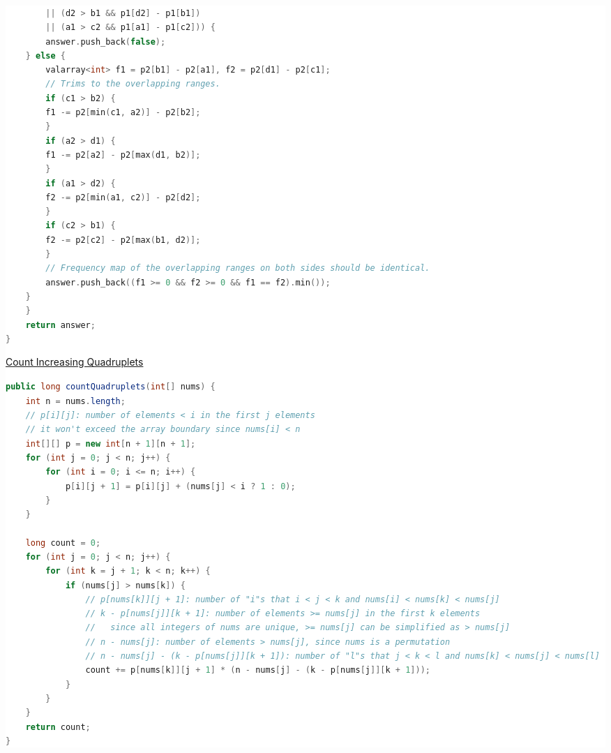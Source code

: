 ```c++
	    || (d2 > b1 && p1[d2] - p1[b1])
	    || (a1 > c2 && p1[a1] - p1[c2])) {
	    answer.push_back(false);
	} else {
	    valarray<int> f1 = p2[b1] - p2[a1], f2 = p2[d1] - p2[c1];
	    // Trims to the overlapping ranges.
	    if (c1 > b2) {
		f1 -= p2[min(c1, a2)] - p2[b2];
	    }
	    if (a2 > d1) {
		f1 -= p2[a2] - p2[max(d1, b2)];
	    }
	    if (a1 > d2) {
		f2 -= p2[min(a1, c2)] - p2[d2];
	    }
	    if (c2 > b1) {
		f2 -= p2[c2] - p2[max(b1, d2)];
	    }
	    // Frequency map of the overlapping ranges on both sides should be identical.
	    answer.push_back((f1 >= 0 && f2 >= 0 && f1 == f2).min());
	}
    }
    return answer;
}
```

[Count Increasing Quadruplets][count-increasing-quadruplets]

```java
public long countQuadruplets(int[] nums) {
    int n = nums.length;
    // p[i][j]: number of elements < i in the first j elements
    // it won't exceed the array boundary since nums[i] < n
    int[][] p = new int[n + 1][n + 1];
    for (int j = 0; j < n; j++) {
        for (int i = 0; i <= n; i++) {
            p[i][j + 1] = p[i][j] + (nums[j] < i ? 1 : 0);
        }
    }

    long count = 0;
    for (int j = 0; j < n; j++) {
        for (int k = j + 1; k < n; k++) {
            if (nums[j] > nums[k]) {
                // p[nums[k]][j + 1]: number of "i"s that i < j < k and nums[i] < nums[k] < nums[j]
                // k - p[nums[j]][k + 1]: number of elements >= nums[j] in the first k elements
                //   since all integers of nums are unique, >= nums[j] can be simplified as > nums[j]
                // n - nums[j]: number of elements > nums[j], since nums is a permutation
                // n - nums[j] - (k - p[nums[j]][k + 1]): number of "l"s that j < k < l and nums[k] < nums[j] < nums[l]
                count += p[nums[k]][j + 1] * (n - nums[j] - (k - p[nums[j]][k + 1]));
            }
        }
    }
    return count;
}
```


[can-make-palindrome-from-substring]: https://leetcode.com/problems/can-make-palindrome-from-substring/
[change-minimum-characters-to-satisfy-one-of-three-conditions]: https://leetcode.com/problems/change-minimum-characters-to-satisfy-one-of-three-conditions/
[contiguous-array]: https://leetcode.com/problems/contiguous-array/
[count-increasing-quadruplets]: https://leetcode.com/problems/count-increasing-quadruplets/
[count-subarrays-with-median-k]: https://leetcode.com/problems/count-subarrays-with-median-k/
[count-subarrays-with-more-ones-than-zeros]: https://leetcode.com/problems/count-subarrays-with-more-ones-than-zeros/
[count-submatrices-with-top-left-element-and-sum-less-than-k]: https://leetcode.com/problems/count-submatrices-with-top-left-element-and-sum-less-than-k/
[count-triplets-that-can-form-two-arrays-of-equal-xor]: https://leetcode.com/problems/count-triplets-that-can-form-two-arrays-of-equal-xor/
[find-good-days-to-rob-the-bank]: https://leetcode.com/problems/find-good-days-to-rob-the-bank/
[longest-well-performing-interval]: https://leetcode.com/problems/longest-well-performing-interval/
[make-sum-divisible-by-p]: https://leetcode.com/problems/make-sum-divisible-by-p/
[max-sum-of-rectangle-no-larger-than-k]: https://leetcode.com/problems/max-sum-of-rectangle-no-larger-than-k/
[maximize-the-beauty-of-the-garden]: https://leetcode.com/problems/maximize-the-beauty-of-the-garden/
[maximum-absolute-sum-of-any-subarray]: https://leetcode.com/problems/maximum-absolute-sum-of-any-subarray/
[maximum-fruits-harvested-after-at-most-k-steps]: https://leetcode.com/problems/maximum-fruits-harvested-after-at-most-k-steps/
[maximum-number-of-non-overlapping-subarrays-with-sum-equals-target]: https://leetcode.com/problems/maximum-number-of-non-overlapping-subarrays-with-sum-equals-target/
[maximum-number-of-ways-to-partition-an-array]: https://leetcode.com/problems/maximum-number-of-ways-to-partition-an-array/
[number-of-ways-of-cutting-a-pizza]: https://leetcode.com/problems/number-of-ways-of-cutting-a-pizza/
[number-of-ways-to-separate-numbers]: https://leetcode.com/problems/number-of-ways-to-separate-numbers/
[number-of-wonderful-substrings]: https://leetcode.com/problems/number-of-wonderful-substrings/
[palindrome-rearrangement-queries]: https://leetcode.com/problems/palindrome-rearrangement-queries/
[product-of-array-except-self]: https://leetcode.com/problems/product-of-array-except-self/
[remove-zero-sum-consecutive-nodes-from-linked-list]: https://leetcode.com/problems/remove-zero-sum-consecutive-nodes-from-linked-list/
[subarray-sum-equals-k]: https://leetcode.com/problems/subarray-sum-equals-k/
[substring-with-largest-variance]: https://leetcode.com/problems/substring-with-largest-variance/
[sum-of-floored-pairs]: https://leetcode.com/problems/sum-of-floored-pairs/
[sum-of-special-evenly-spaced-elements-in-array]: https://leetcode.com/problems/sum-of-special-evenly-spaced-elements-in-array/
[sum-of-total-strength-of-wizards]: https://leetcode.com/problems/sum-of-total-strength-of-wizards/
[sum-of-beauty-of-all-substrings]: https://leetcode.com/problems/sum-of-beauty-of-all-substrings/
[super-washing-machines]: https://leetcode.com/problems/super-washing-machines/